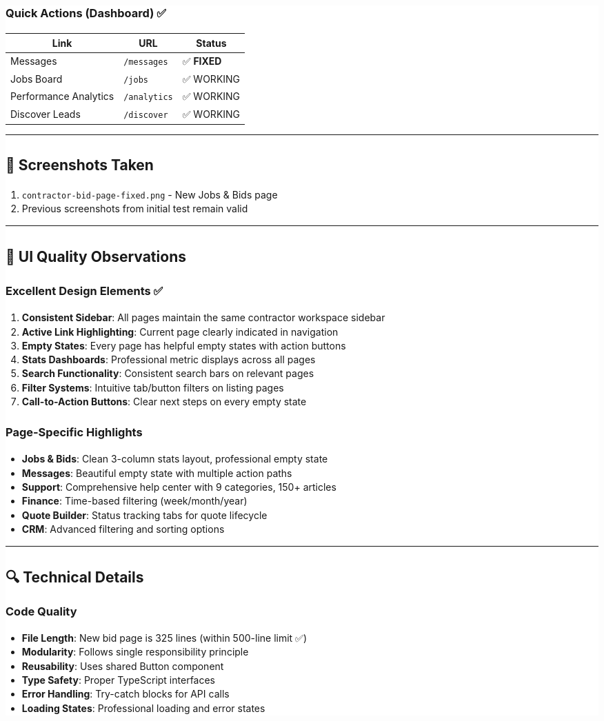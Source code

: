 ### Quick Actions (Dashboard) ✅
| Link | URL | Status |
|------|-----|--------|
| Messages | `/messages` | ✅ **FIXED** |
| Jobs Board | `/jobs` | ✅ WORKING |
| Performance Analytics | `/analytics` | ✅ WORKING |
| Discover Leads | `/discover` | ✅ WORKING |

---

## 📸 Screenshots Taken

1. `contractor-bid-page-fixed.png` - New Jobs & Bids page
2. Previous screenshots from initial test remain valid

---

## 🎨 UI Quality Observations

### Excellent Design Elements ✅
1. **Consistent Sidebar**: All pages maintain the same contractor workspace sidebar
2. **Active Link Highlighting**: Current page clearly indicated in navigation
3. **Empty States**: Every page has helpful empty states with action buttons
4. **Stats Dashboards**: Professional metric displays across all pages
5. **Search Functionality**: Consistent search bars on relevant pages
6. **Filter Systems**: Intuitive tab/button filters on listing pages
7. **Call-to-Action Buttons**: Clear next steps on every empty state

### Page-Specific Highlights
- **Jobs & Bids**: Clean 3-column stats layout, professional empty state
- **Messages**: Beautiful empty state with multiple action paths
- **Support**: Comprehensive help center with 9 categories, 150+ articles
- **Finance**: Time-based filtering (week/month/year)
- **Quote Builder**: Status tracking tabs for quote lifecycle
- **CRM**: Advanced filtering and sorting options

---

## 🔍 Technical Details

### Code Quality
- **File Length**: New bid page is 325 lines (within 500-line limit ✅)
- **Modularity**: Follows single responsibility principle
- **Reusability**: Uses shared Button component
- **Type Safety**: Proper TypeScript interfaces
- **Error Handling**: Try-catch blocks for API calls
- **Loading States**: Professional loading and error states
